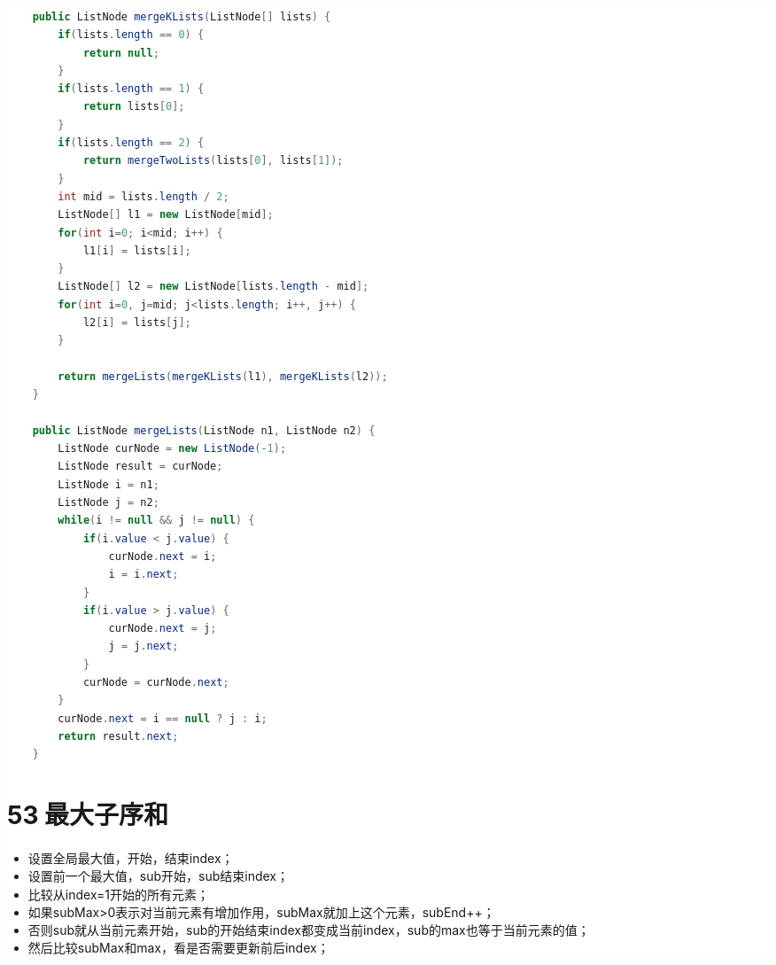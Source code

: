```java
    public ListNode mergeKLists(ListNode[] lists) {
		if(lists.length == 0) {
			return null;
		}
		if(lists.length == 1) {
			return lists[0];
		}
		if(lists.length == 2) {
			return mergeTwoLists(lists[0], lists[1]);
		}
		int mid = lists.length / 2;
		ListNode[] l1 = new ListNode[mid];
		for(int i=0; i<mid; i++) {
			l1[i] = lists[i];
		}
		ListNode[] l2 = new ListNode[lists.length - mid];
		for(int i=0, j=mid; j<lists.length; i++, j++) {
			l2[i] = lists[j];
		}
		
		return mergeLists(mergeKLists(l1), mergeKLists(l2));
    }
	
	public ListNode mergeLists(ListNode n1, ListNode n2) {
		ListNode curNode = new ListNode(-1);
		ListNode result = curNode;
		ListNode i = n1;
		ListNode j = n2;
		while(i != null && j != null) {
			if(i.value < j.value) {
				curNode.next = i;
				i = i.next;
			}
			if(i.value > j.value) {
				curNode.next = j;
				j = j.next;
			}
			curNode = curNode.next;
		}
		curNode.next = i == null ? j : i;
		return result.next;
	}
```


# 53 最大子序和
* 设置全局最大值，开始，结束index；
* 设置前一个最大值，sub开始，sub结束index；
* 比较从index=1开始的所有元素；
* 如果subMax>0表示对当前元素有增加作用，subMax就加上这个元素，subEnd++；
* 否则sub就从当前元素开始，sub的开始结束index都变成当前index，sub的max也等于当前元素的值；
* 然后比较subMax和max，看是否需要更新前后index；
